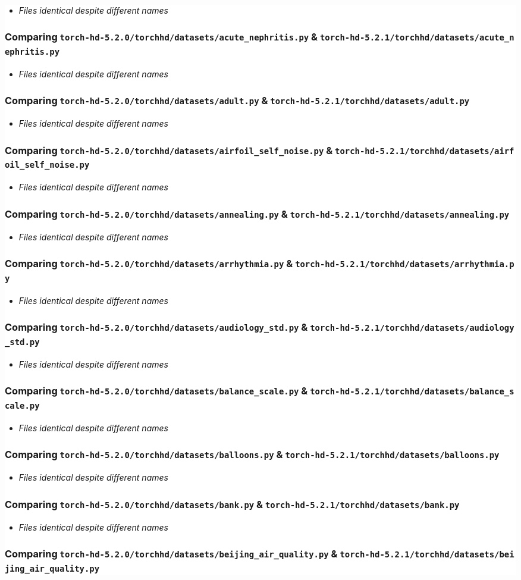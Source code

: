  * *Files identical despite different names*

### Comparing `torch-hd-5.2.0/torchhd/datasets/acute_nephritis.py` & `torch-hd-5.2.1/torchhd/datasets/acute_nephritis.py`

 * *Files identical despite different names*

### Comparing `torch-hd-5.2.0/torchhd/datasets/adult.py` & `torch-hd-5.2.1/torchhd/datasets/adult.py`

 * *Files identical despite different names*

### Comparing `torch-hd-5.2.0/torchhd/datasets/airfoil_self_noise.py` & `torch-hd-5.2.1/torchhd/datasets/airfoil_self_noise.py`

 * *Files identical despite different names*

### Comparing `torch-hd-5.2.0/torchhd/datasets/annealing.py` & `torch-hd-5.2.1/torchhd/datasets/annealing.py`

 * *Files identical despite different names*

### Comparing `torch-hd-5.2.0/torchhd/datasets/arrhythmia.py` & `torch-hd-5.2.1/torchhd/datasets/arrhythmia.py`

 * *Files identical despite different names*

### Comparing `torch-hd-5.2.0/torchhd/datasets/audiology_std.py` & `torch-hd-5.2.1/torchhd/datasets/audiology_std.py`

 * *Files identical despite different names*

### Comparing `torch-hd-5.2.0/torchhd/datasets/balance_scale.py` & `torch-hd-5.2.1/torchhd/datasets/balance_scale.py`

 * *Files identical despite different names*

### Comparing `torch-hd-5.2.0/torchhd/datasets/balloons.py` & `torch-hd-5.2.1/torchhd/datasets/balloons.py`

 * *Files identical despite different names*

### Comparing `torch-hd-5.2.0/torchhd/datasets/bank.py` & `torch-hd-5.2.1/torchhd/datasets/bank.py`

 * *Files identical despite different names*

### Comparing `torch-hd-5.2.0/torchhd/datasets/beijing_air_quality.py` & `torch-hd-5.2.1/torchhd/datasets/beijing_air_quality.py`

